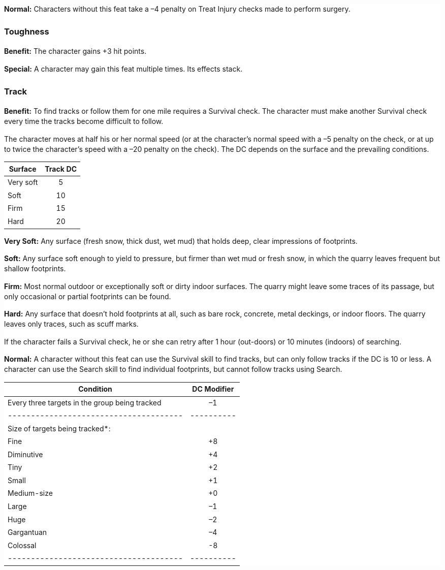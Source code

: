 **Normal:** Characters without this feat take a –4 penalty on Treat Injury checks made to perform surgery.

### Toughness

**Benefit:** The character gains +3 hit points.

**Special:** A character may gain this feat multiple times. Its effects stack.

### Track

**Benefit:** To find tracks or follow them for one mile requires a Survival check. The character must make another Survival check every time the tracks become difficult to follow.

The character moves at half his or her normal speed (or at the character’s normal speed with a –5 penalty on the check, or at up to twice the character’s speed with a –20 penalty on the check). The DC depends on the surface and the prevailing conditions.

|Surface|Track DC|
|-------|:------:|
|Very soft|5|
|Soft|10|
|Firm|15|
|Hard|20|

**Very Soft:** Any surface (fresh snow, thick dust, wet mud) that holds deep, clear impressions of footprints.

**Soft:** Any surface soft enough to yield to pressure, but firmer than wet mud or fresh snow, in which the quarry leaves frequent but shallow footprints.

**Firm:** Most normal outdoor or exceptionally soft or dirty indoor surfaces. The quarry might leave some traces of its passage, but only occasional or partial footprints can be found.

**Hard:** Any surface that doesn’t hold footprints at all, such as bare rock, concrete, metal deckings, or indoor floors. The quarry leaves only traces, such as scuff marks.

If the character fails a Survival check, he or she can retry after 1 hour (out-doors) or 10 minutes (indoors) of searching.

**Normal:** A character without this feat can use the Survival skill to find tracks, but can only follow tracks if the DC is 10 or less. A character can use the Search skill to find individual footprints, but cannot follow tracks using Search.

|Condition|DC Modifier|
|---------|:---------:|
|Every three targets in the group being tracked|–1|
|--------------------------------------|----------|
|Size of targets being tracked\*:||
|Fine|+8|
|Diminutive|+4|
|Tiny|+2|
|Small|+1|
|Medium-size|+0|
|Large|–1|
|Huge|–2|
|Gargantuan|–4|
|Colossal|-8|
|--------------------------------------|----------|